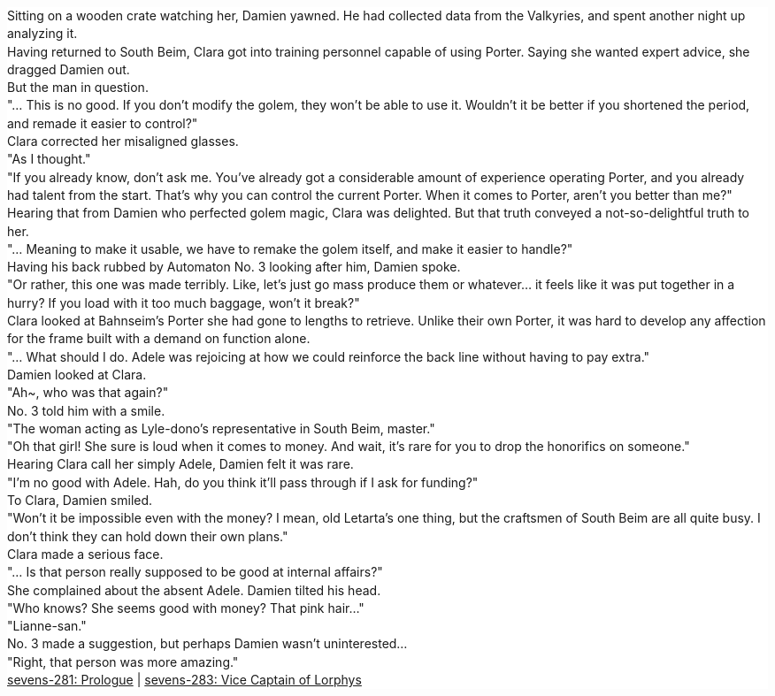 Sitting on a wooden crate watching her, Damien yawned. He had collected data from the Valkyries, and spent another night up analyzing it.<br/>
Having returned to South Beim, Clara got into training personnel capable of using Porter. Saying she wanted expert advice, she dragged Damien out.<br/>
But the man in question.<br/>
"… This is no good. If you don’t modify the golem, they won’t be able to use it. Wouldn’t it be better if you shortened the period, and remade it easier to control?"<br/>
Clara corrected her misaligned glasses.<br/>
"As I thought."<br/>
"If you already know, don’t ask me. You’ve already got a considerable amount of experience operating Porter, and you already had talent from the start. That’s why you can control the current Porter. When it comes to Porter, aren’t you better than me?"<br/>
Hearing that from Damien who perfected golem magic, Clara was delighted. But that truth conveyed a not-so-delightful truth to her.<br/>
"… Meaning to make it usable, we have to remake the golem itself, and make it easier to handle?"<br/>
Having his back rubbed by Automaton No. 3 looking after him, Damien spoke.<br/>
"Or rather, this one was made terribly. Like, let’s just go mass produce them or whatever… it feels like it was put together in a hurry? If you load with it too much baggage, won’t it break?"<br/>
Clara looked at Bahnseim’s Porter she had gone to lengths to retrieve. Unlike their own Porter, it was hard to develop any affection for the frame built with a demand on function alone.<br/>
"… What should I do. Adele was rejoicing at how we could reinforce the back line without having to pay extra."<br/>
Damien looked at Clara.<br/>
"Ah~, who was that again?"<br/>
No. 3 told him with a smile.<br/>
"The woman acting as Lyle-dono’s representative in South Beim, master."<br/>
"Oh that girl! She sure is loud when it comes to money. And wait, it’s rare for you to drop the honorifics on someone."<br/>
Hearing Clara call her simply Adele, Damien felt it was rare.<br/>
"I’m no good with Adele. Hah, do you think it’ll pass through if I ask for funding?"<br/>
To Clara, Damien smiled.<br/>
"Won’t it be impossible even with the money? I mean, old Letarta’s one thing, but the craftsmen of South Beim are all quite busy. I don’t think they can hold down their own plans."<br/>
Clara made a serious face.<br/>
"… Is that person really supposed to be good at internal affairs?"<br/>
She complained about the absent Adele. Damien tilted his head.<br/>
"Who knows? She seems good with money? That pink hair…"<br/>
"Lianne-san."<br/>
No. 3 made a suggestion, but perhaps Damien wasn’t uninterested…<br/>
"Right, that person was more amazing."<br/>
[sevens-281: Prologue](./sevens-281-prologue.md) | [sevens-283: Vice Captain of Lorphys](./sevens-283-vice-captain-of-lorphys.md) <br/>

